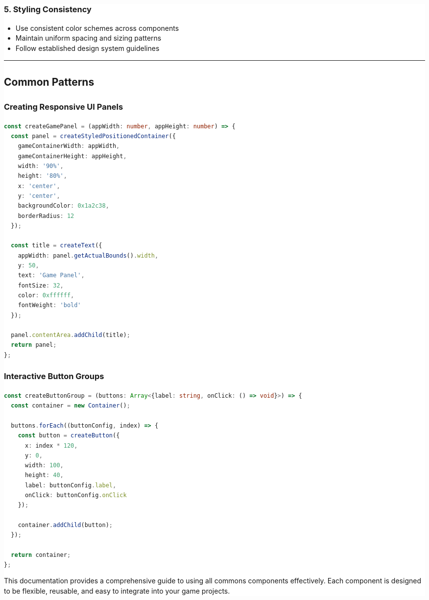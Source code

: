 ### 5. **Styling Consistency**
- Use consistent color schemes across components
- Maintain uniform spacing and sizing patterns
- Follow established design system guidelines

---

## Common Patterns

### Creating Responsive UI Panels

```typescript
const createGamePanel = (appWidth: number, appHeight: number) => {
  const panel = createStyledPositionedContainer({
    gameContainerWidth: appWidth,
    gameContainerHeight: appHeight,
    width: '90%',
    height: '80%',
    x: 'center',
    y: 'center',
    backgroundColor: 0x1a2c38,
    borderRadius: 12
  });

  const title = createText({
    appWidth: panel.getActualBounds().width,
    y: 50,
    text: 'Game Panel',
    fontSize: 32,
    color: 0xffffff,
    fontWeight: 'bold'
  });

  panel.contentArea.addChild(title);
  return panel;
};
```

### Interactive Button Groups

```typescript
const createButtonGroup = (buttons: Array<{label: string, onClick: () => void}>) => {
  const container = new Container();
  
  buttons.forEach((buttonConfig, index) => {
    const button = createButton({
      x: index * 120,
      y: 0,
      width: 100,
      height: 40,
      label: buttonConfig.label,
      onClick: buttonConfig.onClick
    });
    
    container.addChild(button);
  });
  
  return container;
};
```

This documentation provides a comprehensive guide to using all commons components effectively. Each component is designed to be flexible, reusable, and easy to integrate into your game projects.
